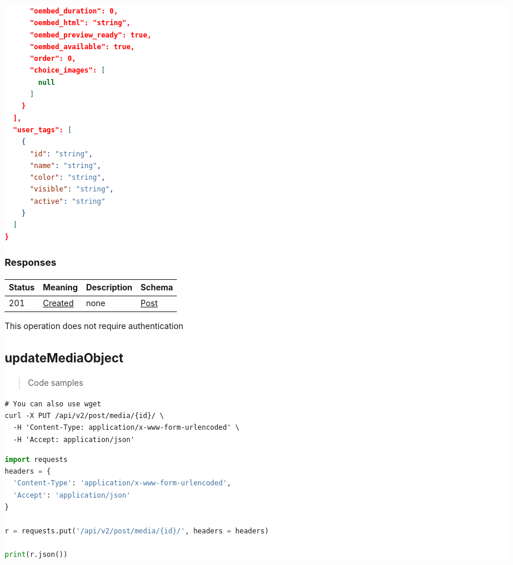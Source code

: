```json
      "oembed_duration": 0,
      "oembed_html": "string",
      "oembed_preview_ready": true,
      "oembed_available": true,
      "order": 0,
      "choice_images": [
        null
      ]
    }
  ],
  "user_tags": [
    {
      "id": "string",
      "name": "string",
      "color": "string",
      "visible": "string",
      "active": "string"
    }
  ]
}
```

<h3 id="likethispost-responses">Responses</h3>

|Status|Meaning|Description|Schema|
|---|---|---|---|
|201|[Created](https://tools.ietf.org/html/rfc7231#section-6.3.2)|none|[Post](#schemapost)|

<aside class="success">
This operation does not require authentication
</aside>

## updateMediaObject

<a id="opIdupdateMediaObject"></a>

> Code samples

```shell
# You can also use wget
curl -X PUT /api/v2/post/media/{id}/ \
  -H 'Content-Type: application/x-www-form-urlencoded' \
  -H 'Accept: application/json'

```

```python
import requests
headers = {
  'Content-Type': 'application/x-www-form-urlencoded',
  'Accept': 'application/json'
}

r = requests.put('/api/v2/post/media/{id}/', headers = headers)

print(r.json())

```
